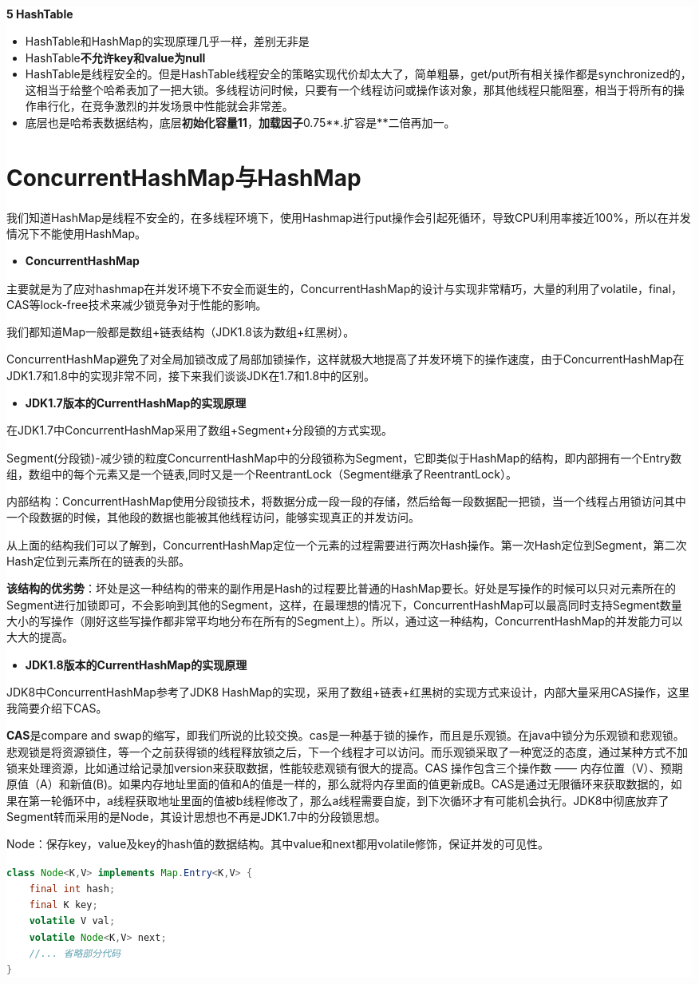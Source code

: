 **5 HashTable**

- HashTable和HashMap的实现原理几乎一样，差别无非是
- HashTable**不允许key和value为null**
- HashTable是线程安全的。但是HashTable线程安全的策略实现代价却太大了，简单粗暴，get/put所有相关操作都是synchronized的，这相当于给整个哈希表加了一把大锁。多线程访问时候，只要有一个线程访问或操作该对象，那其他线程只能阻塞，相当于将所有的操作串行化，在竞争激烈的并发场景中性能就会非常差。
- 底层也是哈希表数据结构，底层**初始化容量11**，**加载因子**0.75**.扩容是**二倍再加一。

# ConcurrentHashMap与HashMap

我们知道HashMap是线程不安全的，在多线程环境下，使用Hashmap进行put操作会引起死循环，导致CPU利用率接近100%，所以在并发情况下不能使用HashMap。

- **ConcurrentHashMap**

主要就是为了应对hashmap在并发环境下不安全而诞生的，ConcurrentHashMap的设计与实现非常精巧，大量的利用了volatile，final，CAS等lock-free技术来减少锁竞争对于性能的影响。

我们都知道Map一般都是数组+链表结构（JDK1.8该为数组+红黑树）。

ConcurrentHashMap避免了对全局加锁改成了局部加锁操作，这样就极大地提高了并发环境下的操作速度，由于ConcurrentHashMap在JDK1.7和1.8中的实现非常不同，接下来我们谈谈JDK在1.7和1.8中的区别。

- **JDK1.7版本的CurrentHashMap的实现原理**

在JDK1.7中ConcurrentHashMap采用了数组+Segment+分段锁的方式实现。

Segment(分段锁)-减少锁的粒度ConcurrentHashMap中的分段锁称为Segment，它即类似于HashMap的结构，即内部拥有一个Entry数组，数组中的每个元素又是一个链表,同时又是一个ReentrantLock（Segment继承了ReentrantLock）。

内部结构：ConcurrentHashMap使用分段锁技术，将数据分成一段一段的存储，然后给每一段数据配一把锁，当一个线程占用锁访问其中一个段数据的时候，其他段的数据也能被其他线程访问，能够实现真正的并发访问。

从上面的结构我们可以了解到，ConcurrentHashMap定位一个元素的过程需要进行两次Hash操作。第一次Hash定位到Segment，第二次Hash定位到元素所在的链表的头部。

**该结构的优劣势**：坏处是这一种结构的带来的副作用是Hash的过程要比普通的HashMap要长。好处是写操作的时候可以只对元素所在的Segment进行加锁即可，不会影响到其他的Segment，这样，在最理想的情况下，ConcurrentHashMap可以最高同时支持Segment数量大小的写操作（刚好这些写操作都非常平均地分布在所有的Segment上）。所以，通过这一种结构，ConcurrentHashMap的并发能力可以大大的提高。

- **JDK1.8版本的CurrentHashMap的实现原理**

JDK8中ConcurrentHashMap参考了JDK8 HashMap的实现，采用了数组+链表+红黑树的实现方式来设计，内部大量采用CAS操作，这里我简要介绍下CAS。

**CAS**是compare and swap的缩写，即我们所说的比较交换。cas是一种基于锁的操作，而且是乐观锁。在java中锁分为乐观锁和悲观锁。悲观锁是将资源锁住，等一个之前获得锁的线程释放锁之后，下一个线程才可以访问。而乐观锁采取了一种宽泛的态度，通过某种方式不加锁来处理资源，比如通过给记录加version来获取数据，性能较悲观锁有很大的提高。CAS 操作包含三个操作数 —— 内存位置（V）、预期原值（A）和新值(B)。如果内存地址里面的值和A的值是一样的，那么就将内存里面的值更新成B。CAS是通过无限循环来获取数据的，如果在第一轮循环中，a线程获取地址里面的值被b线程修改了，那么a线程需要自旋，到下次循环才有可能机会执行。JDK8中彻底放弃了Segment转而采用的是Node，其设计思想也不再是JDK1.7中的分段锁思想。

Node：保存key，value及key的hash值的数据结构。其中value和next都用volatile修饰，保证并发的可见性。

```java
class Node<K,V> implements Map.Entry<K,V> {
    final int hash;
    final K key;
    volatile V val;
    volatile Node<K,V> next;
    //... 省略部分代码
}
```
